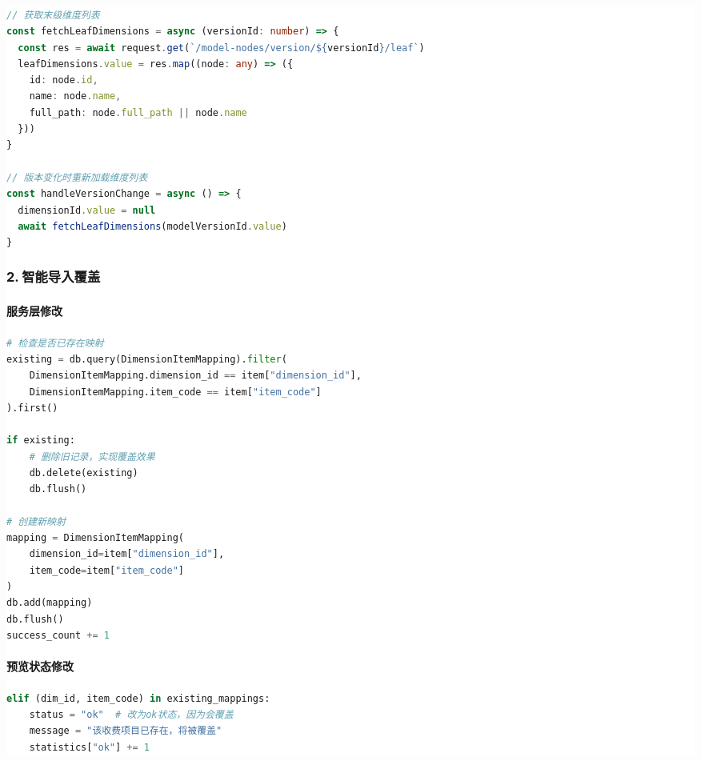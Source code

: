 ```vue
```

```typescript
// 获取末级维度列表
const fetchLeafDimensions = async (versionId: number) => {
  const res = await request.get(`/model-nodes/version/${versionId}/leaf`)
  leafDimensions.value = res.map((node: any) => ({
    id: node.id,
    name: node.name,
    full_path: node.full_path || node.name
  }))
}

// 版本变化时重新加载维度列表
const handleVersionChange = async () => {
  dimensionId.value = null
  await fetchLeafDimensions(modelVersionId.value)
}
```

### 2. 智能导入覆盖

#### 服务层修改
```python
# 检查是否已存在映射
existing = db.query(DimensionItemMapping).filter(
    DimensionItemMapping.dimension_id == item["dimension_id"],
    DimensionItemMapping.item_code == item["item_code"]
).first()

if existing:
    # 删除旧记录，实现覆盖效果
    db.delete(existing)
    db.flush()

# 创建新映射
mapping = DimensionItemMapping(
    dimension_id=item["dimension_id"],
    item_code=item["item_code"]
)
db.add(mapping)
db.flush()
success_count += 1
```

#### 预览状态修改
```python
elif (dim_id, item_code) in existing_mappings:
    status = "ok"  # 改为ok状态，因为会覆盖
    message = "该收费项目已存在，将被覆盖"
    statistics["ok"] += 1
```
